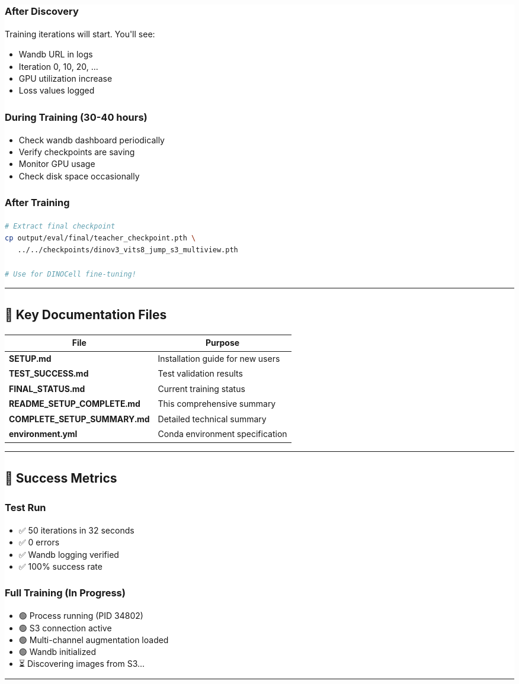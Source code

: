 ### After Discovery
Training iterations will start. You'll see:
- Wandb URL in logs
- Iteration 0, 10, 20, ...
- GPU utilization increase
- Loss values logged

### During Training (30-40 hours)
- Check wandb dashboard periodically
- Verify checkpoints are saving
- Monitor GPU usage
- Check disk space occasionally

### After Training
```bash
# Extract final checkpoint
cp output/eval/final/teacher_checkpoint.pth \
   ../../checkpoints/dinov3_vits8_jump_s3_multiview.pth

# Use for DINOCell fine-tuning!
```

---

## 📖 Key Documentation Files

| File | Purpose |
|------|---------|
| **SETUP.md** | Installation guide for new users |
| **TEST_SUCCESS.md** | Test validation results |
| **FINAL_STATUS.md** | Current training status |
| **README_SETUP_COMPLETE.md** | This comprehensive summary |
| **COMPLETE_SETUP_SUMMARY.md** | Detailed technical summary |
| **environment.yml** | Conda environment specification |

---

## 🎯 Success Metrics

### Test Run
- ✅ 50 iterations in 32 seconds
- ✅ 0 errors
- ✅ Wandb logging verified
- ✅ 100% success rate

### Full Training (In Progress)
- 🟢 Process running (PID 34802)
- 🟢 S3 connection active
- 🟢 Multi-channel augmentation loaded
- 🟢 Wandb initialized
- ⏳ Discovering images from S3...

---